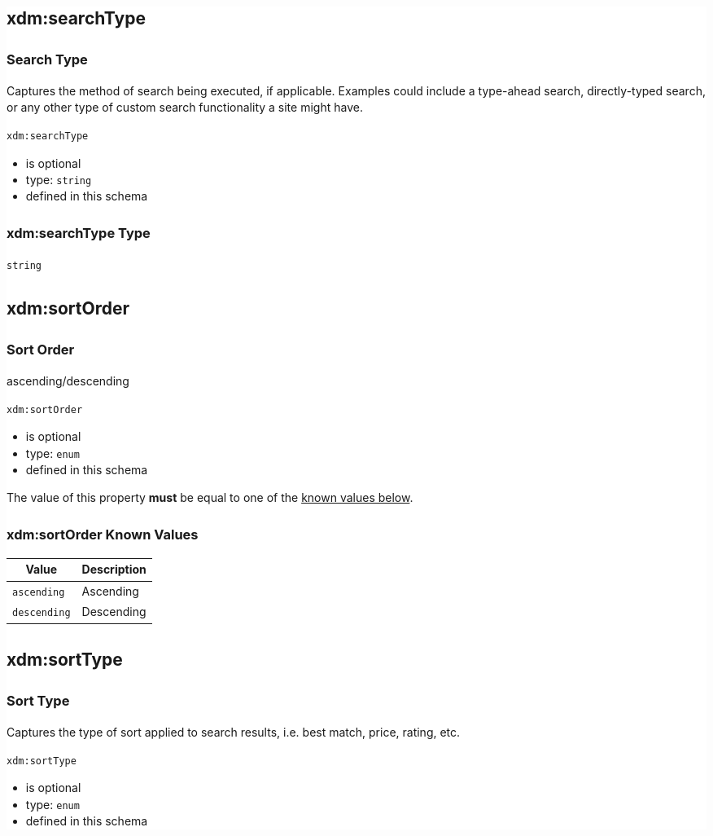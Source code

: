 




## xdm:searchType
### Search Type

Captures the method of search being executed, if applicable. Examples could include a type-ahead search, directly-typed search, or any other type of custom search functionality a site might have.

`xdm:searchType`
* is optional
* type: `string`
* defined in this schema

### xdm:searchType Type


`string`






## xdm:sortOrder
### Sort Order

ascending/descending

`xdm:sortOrder`
* is optional
* type: `enum`
* defined in this schema

The value of this property **must** be equal to one of the [known values below](#xdmsortorder-known-values).

### xdm:sortOrder Known Values
| Value | Description |
|-------|-------------|
| `ascending` | Ascending |
| `descending` | Descending |




## xdm:sortType
### Sort Type

Captures the type of sort applied to search results, i.e. best match, price, rating, etc.

`xdm:sortType`
* is optional
* type: `enum`
* defined in this schema
